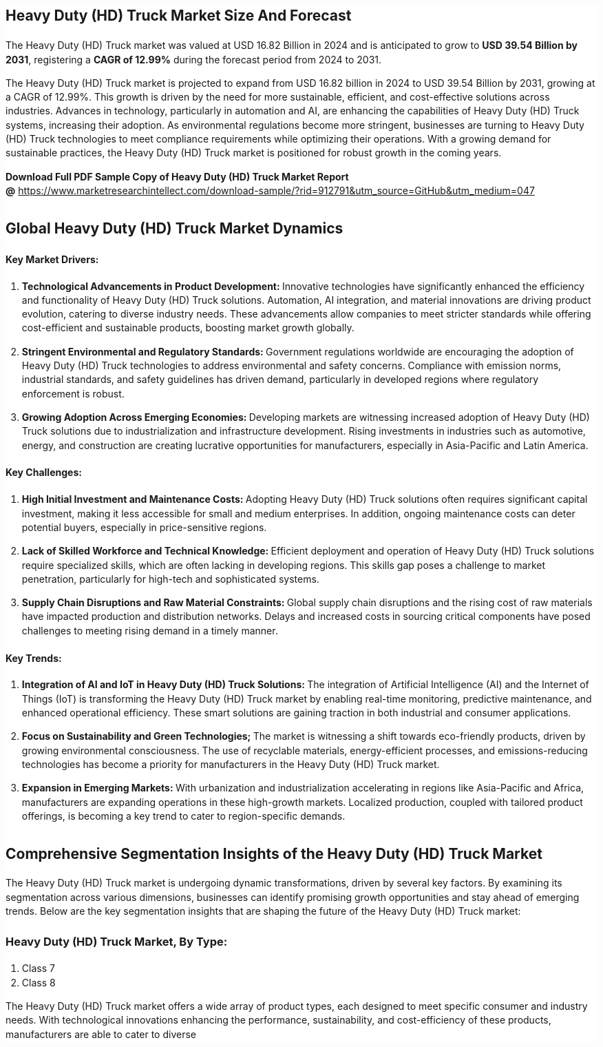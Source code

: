 <h2>Heavy Duty (HD) Truck Market Size And Forecast</h2><p>The Heavy Duty (HD) Truck market was valued at USD 16.82 Billion in 2024 and is anticipated to grow to <strong>USD 39.54 Billion by 2031</strong>, registering a <strong>CAGR of 12.99%</strong> during the forecast period from 2024 to 2031.</p><p>The Heavy Duty (HD) Truck market is projected to expand from USD 16.82 billion in 2024 to USD 39.54 Billion by 2031, growing at a CAGR of 12.99%. This growth is driven by the need for more sustainable, efficient, and cost-effective solutions across industries. Advances in technology, particularly in automation and AI, are enhancing the capabilities of Heavy Duty (HD) Truck systems, increasing their adoption. As environmental regulations become more stringent, businesses are turning to Heavy Duty (HD) Truck technologies to meet compliance requirements while optimizing their operations. With a growing demand for sustainable practices, the Heavy Duty (HD) Truck market is positioned for robust growth in the coming years.</p><p><strong>Download Full PDF Sample Copy of Heavy Duty (HD) Truck Market Report @</strong>&nbsp;<a href="https://www.marketresearchintellect.com/download-sample/?rid=912791&amp;utm_source=GitHub&amp;utm_medium=047">https://www.marketresearchintellect.com/download-sample/?rid=912791&amp;utm_source=GitHub&amp;utm_medium=047</a></p><h2>Global Heavy Duty (HD) Truck Market Dynamics</h2><h4><strong>Key Market Drivers:</strong></h4><ol><li><p><strong>Technological Advancements in Product Development:&nbsp;</strong>Innovative technologies have significantly enhanced the efficiency and functionality of Heavy Duty (HD) Truck solutions. Automation, AI integration, and material innovations are driving product evolution, catering to diverse industry needs. These advancements allow companies to meet stricter standards while offering cost-efficient and sustainable products, boosting market growth globally.</p></li><li><p><strong>Stringent Environmental and Regulatory Standards:&nbsp;</strong>Government regulations worldwide are encouraging the adoption of Heavy Duty (HD) Truck technologies to address environmental and safety concerns. Compliance with emission norms, industrial standards, and safety guidelines has driven demand, particularly in developed regions where regulatory enforcement is robust.</p></li><li><p><strong>Growing Adoption Across Emerging Economies:&nbsp;</strong>Developing markets are witnessing increased adoption of Heavy Duty (HD) Truck solutions due to industrialization and infrastructure development. Rising investments in industries such as automotive, energy, and construction are creating lucrative opportunities for manufacturers, especially in Asia-Pacific and Latin America.</p></li></ol><h4><strong>Key Challenges:</strong></h4><ol><li><p><strong>High Initial Investment and Maintenance Costs:&nbsp;</strong>Adopting Heavy Duty (HD) Truck solutions often requires significant capital investment, making it less accessible for small and medium enterprises. In addition, ongoing maintenance costs can deter potential buyers, especially in price-sensitive regions.</p></li><li><p><strong>Lack of Skilled Workforce and Technical Knowledge:&nbsp;</strong>Efficient deployment and operation of Heavy Duty (HD) Truck solutions require specialized skills, which are often lacking in developing regions. This skills gap poses a challenge to market penetration, particularly for high-tech and sophisticated systems.</p></li><li><p><strong>Supply Chain Disruptions and Raw Material Constraints:&nbsp;</strong>Global supply chain disruptions and the rising cost of raw materials have impacted production and distribution networks. Delays and increased costs in sourcing critical components have posed challenges to meeting rising demand in a timely manner.</p></li></ol><h4><strong>Key Trends:</strong></h4><ol><li><p><strong>Integration of AI and IoT in Heavy Duty (HD) Truck Solutions:&nbsp;</strong>The integration of Artificial Intelligence (AI) and the Internet of Things (IoT) is transforming the Heavy Duty (HD) Truck market by enabling real-time monitoring, predictive maintenance, and enhanced operational efficiency. These smart solutions are gaining traction in both industrial and consumer applications.</p></li><li><p><strong>Focus on Sustainability and Green Technologies;&nbsp;</strong>The market is witnessing a shift towards eco-friendly products, driven by growing environmental consciousness. The use of recyclable materials, energy-efficient processes, and emissions-reducing technologies has become a priority for manufacturers in the Heavy Duty (HD) Truck market.</p></li><li><p><strong>Expansion in Emerging Markets:&nbsp;</strong>With urbanization and industrialization accelerating in regions like Asia-Pacific and Africa, manufacturers are expanding operations in these high-growth markets. Localized production, coupled with tailored product offerings, is becoming a key trend to cater to region-specific demands.</p></li></ol><div class="article-main__content" data-test-id="publishing-text-block"><h2>Comprehensive Segmentation Insights of the Heavy Duty (HD) Truck Market</h2><p>The Heavy Duty (HD) Truck market is undergoing dynamic transformations, driven by several key factors. By examining its segmentation across various dimensions, businesses can identify promising growth opportunities and stay ahead of emerging trends. Below are the key segmentation insights that are shaping the future of the Heavy Duty (HD) Truck market:</p><h3><strong>Heavy Duty (HD) Truck Market, By Type:<br /></strong></h3><ol><li>Class 7<li> Class 8</li></ol><p>The Heavy Duty (HD) Truck market offers a wide array of product types, each designed to meet specific consumer and industry needs. With technological innovations enhancing the performance, sustainability, and cost-efficiency of these products, manufacturers are able to cater to diverse
